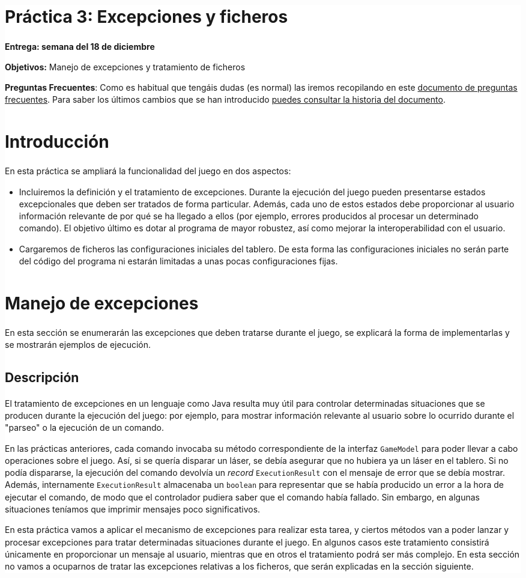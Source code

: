 # Práctica 3: Excepciones y ficheros

**Entrega: semana del 18 de diciembre**

**Objetivos:** Manejo de excepciones y tratamiento de ficheros

**Preguntas Frecuentes**: Como es habitual que tengáis dudas (es normal) las iremos recopilando en este [documento de preguntas frecuentes](../faq.md). Para saber los últimos cambios que se han introducido [puedes consultar la historia del documento](https://github.com/informaticaucm-TPI/2324-SpaceInvaders/commits/main/enunciados/faq.md).


# Introducción

En esta práctica se ampliará la funcionalidad del juego en dos aspectos:

- Incluiremos la definición y el tratamiento de excepciones. Durante la ejecución del juego pueden presentarse estados excepcionales que deben ser tratados de forma particular. Además, cada uno de estos estados debe proporcionar al usuario información relevante de por qué se ha llegado a ellos (por ejemplo, errores producidos al procesar un determinado comando). El objetivo último es dotar al programa de mayor robustez, así como mejorar la interoperabilidad con el usuario.

- Cargaremos de ficheros las configuraciones iniciales del tablero. De esta forma las configuraciones iniciales no serán parte del código del programa ni estarán limitadas a unas pocas configuraciones fijas.
  
# Manejo de excepciones

En esta sección se enumerarán las excepciones que deben tratarse durante el juego, se explicará la forma de implementarlas y se mostrarán ejemplos de ejecución.

## Descripción

El tratamiento de excepciones en un lenguaje como Java resulta muy útil para controlar determinadas situaciones que se producen durante la ejecución del juego: por ejemplo, para mostrar información relevante al usuario sobre lo ocurrido durante el "parseo" o la ejecución de un comando. 

En las prácticas anteriores, cada comando invocaba su método correspondiente de la interfaz `GameModel` para poder llevar a cabo operaciones sobre el juego.
Así, si se quería disparar un láser, se debía asegurar que no hubiera ya un láser en el tablero. Si no podía dispararse, la ejecución del comando devolvía un *record* `ExecutionResult` con el mensaje de error que se debía mostrar. Además, internamente `ExecutionResult` almacenaba un `boolean` para representar que se había producido un error a la hora de ejecutar el comando, de modo que el controlador pudiera saber que el comando había fallado. Sin embargo, en algunas situaciones teníamos que imprimir mensajes poco significativos.

En esta práctica vamos a aplicar el mecanismo de excepciones para realizar esta tarea, y ciertos métodos van a poder lanzar y procesar excepciones para tratar determinadas situaciones durante el juego. En algunos casos este tratamiento consistirá únicamente en proporcionar un mensaje al usuario, mientras que en otros el tratamiento podrá ser más complejo. En esta sección no vamos a ocuparnos de tratar las excepciones relativas a los ficheros, que serán explicadas en la sección siguiente.
